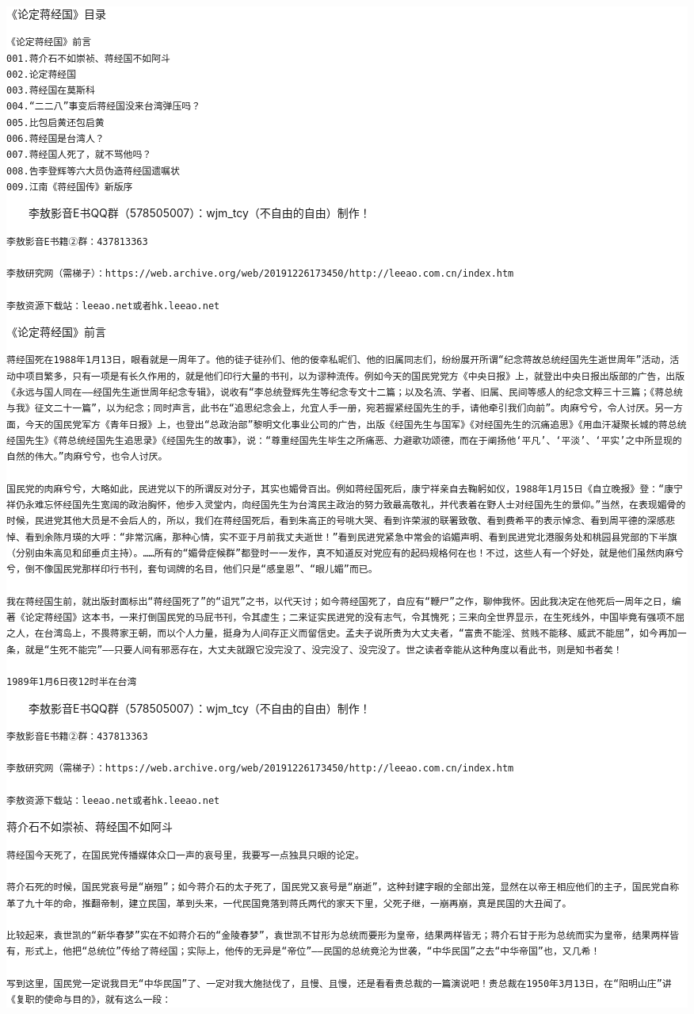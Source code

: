 《论定蒋经国》目录

    《论定蒋经国》前言
    001.蒋介石不如崇祯、蒋经国不如阿斗
    002.论定蒋经国
    003.蒋经国在莫斯科
    004.“二二八”事变后蒋经国没来台湾弹压吗？
    005.比包启黄还包启黄
    006.蒋经国是台湾人？
    007.蒋经国人死了，就不骂他吗？
    008.告李登辉等六大员伪造蒋经国遗嘱状
    009.江南《蒋经国传》新版序

　　李敖影音E书QQ群（578505007）：wjm_tcy（不自由的自由）制作！

    李敖影音E书籍②群：437813363

    李敖研究网（需梯子）：https://web.archive.org/web/20191226173450/http://leeao.com.cn/index.htm

    李敖资源下载站：leeao.net或者hk.leeao.net

《论定蒋经国》前言

    蒋经国死在1988年1月13日，眼看就是一周年了。他的徒子徒孙们、他的佞幸私昵们、他的旧属同志们，纷纷展开所谓“纪念蒋故总统经国先生逝世周年”活动，活动中项目繁多，只有一项是有长久作用的，就是他们印行大量的书刊，以为谬种流传。例如今天的国民党党方《中央日报》上，就登出中央日报出版部的广告，出版《永远与国人同在——经国先生逝世周年纪念专辑》，说收有“李总统登辉先生等纪念专文十二篇；以及名流、学者、旧属、民间等感人的纪念文粹三十三篇；《蒋总统与我》征文二十一篇”，以为纪念；同时声言，此书在“追思纪念会上，允宜人手一册，宛若握紧经国先生的手，请他牵引我们向前”。肉麻兮兮，令人讨厌。另一方面，今天的国民党军方《青年日报》上，也登出“总政治部”黎明文化事业公司的广告，出版《经国先生与国军》《对经国先生的沉痛追思》《用血汗凝聚长城的蒋总统经国先生》《蒋总统经国先生追思录》《经国先生的故事》，说：“尊重经国先生毕生之所痛恶、力避歌功颂德，而在于阐扬他‘平凡’、‘平淡’、‘平实’之中所显现的自然的伟大。”肉麻兮兮，也令人讨厌。

    国民党的肉麻兮兮，大略如此，民进党以下的所谓反对分子，其实也媚骨百出。例如蒋经国死后，康宁祥亲自去鞠躬如仪，1988年1月15日《自立晚报》登：“康宁祥仍永难忘怀经国先生宽阔的政治胸怀，他步入灵堂内，向经国先生为台湾民主政治的努力致最高敬礼，并代表着在野人士对经国先生的景仰。”当然，在表现媚骨的时候，民进党其他大员是不会后人的，所以，我们在蒋经国死后，看到朱高正的号咷大哭、看到许荣淑的联署致敬、看到费希平的表示悼念、看到周平德的深感悲悼、看到余陈月瑛的大呼：“非常沉痛，那种心情，实不亚于月前我丈夫逝世！”看到民进党紧急中常会的谄媚声明、看到民进党北港服务处和桃园县党部的下半旗（分别由朱高见和邱垂贞主持）。……所有的“媚骨症候群”都登时一一发作，真不知道反对党应有的起码规格何在也！不过，这些人有一个好处，就是他们虽然肉麻兮兮，倒不像国民党那样印行书刊，套句词牌的名目，他们只是“感皇恩”、“眼儿媚”而已。

    我在蒋经国生前，就出版封面标出“蒋经国死了”的“诅咒”之书，以代天讨；如今蒋经国死了，自应有“鞭尸”之作，聊伸我怀。因此我决定在他死后一周年之日，编著《论定蒋经国》这本书，一来打倒国民党的马屁书刊，令其虚生；二来证实民进党的没有志气，令其愧死；三来向全世界显示，在生死线外，中国毕竟有强项不屈之人，在台湾岛上，不畏蒋家王朝，而以个人力量，挺身为人间存正义而留信史。孟夫子说所贵为大丈夫者，“富贵不能淫、贫贱不能移、威武不能屈”，如今再加一条，就是“生死不能完”——只要人间有邪恶存在，大丈夫就跟它没完没了、没完没了、没完没了。世之读者幸能从这种角度以看此书，则是知书者矣！

    1989年1月6日夜12时半在台湾

　　李敖影音E书QQ群（578505007）：wjm_tcy（不自由的自由）制作！

    李敖影音E书籍②群：437813363

    李敖研究网（需梯子）：https://web.archive.org/web/20191226173450/http://leeao.com.cn/index.htm

    李敖资源下载站：leeao.net或者hk.leeao.net

蒋介石不如崇祯、蒋经国不如阿斗

    蒋经国今天死了，在国民党传播媒体众口一声的哀号里，我要写一点独具只眼的论定。

    蒋介石死的时候，国民党哀号是“崩殂”；如今蒋介石的太子死了，国民党又哀号是“崩逝”，这种封建字眼的全部出笼，显然在以帝王相应他们的主子，国民党自称革了九十年的命，推翻帝制，建立民国，革到头来，一代民国竟落到蒋氏两代的家天下里，父死子继，一崩再崩，真是民国的大丑闻了。

    比较起来，袁世凯的“新华春梦”实在不如蒋介石的“金陵春梦”，袁世凯不甘形为总统而要形为皇帝，结果两样皆无；蒋介石甘于形为总统而实为皇帝，结果两样皆有，形式上，他把“总统位”传给了蒋经国；实际上，他传的无异是“帝位”——民国的总统竟沦为世袭，“中华民国”之去“中华帝国”也，又几希！

    写到这里，国民党一定说我目无“中华民国”了、一定对我大施挞伐了，且慢、且慢，还是看看贵总裁的一篇演说吧！贵总裁在1950年3月13日，在“阳明山庄”讲《复职的使命与目的》，就有这么一段：

